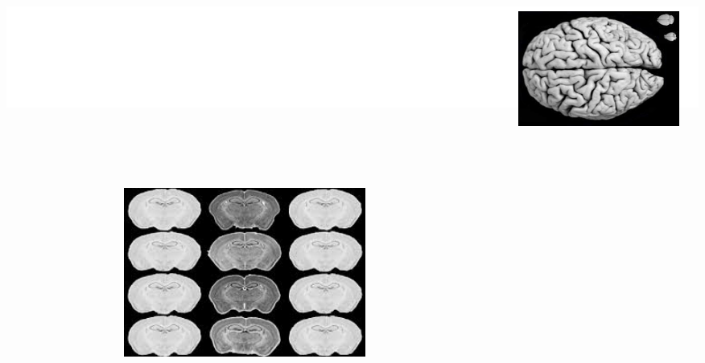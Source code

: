 <img src='animaltobrainscan/human.png' class='myimg fragment fade-in' data-fragment-index="3" style='width:200px;margin-left:-250px;margin-top:-30px'>

<img src='animaltobrainscan/brains.png' class='myimg fragment fade-in' data-fragment-index="4" style='width:200px;position:absolute;top:30px;right:100px'>

<img src='animaltobrainscan/slices.jpeg' class='myimg fragment fade-in' data-fragment-index="5" style='width:300px;position:absolute;top:250px;left:170px'>
